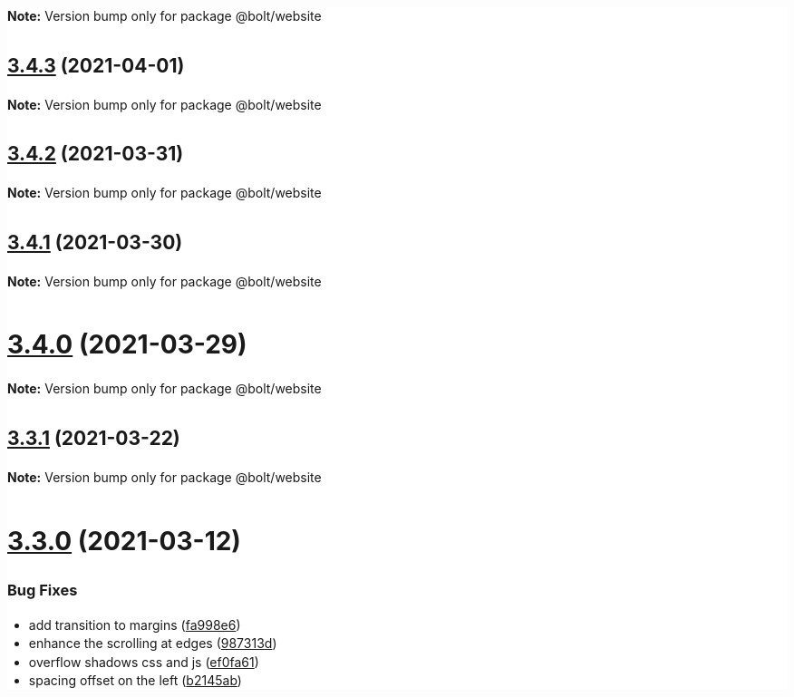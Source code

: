 **Note:** Version bump only for package @bolt/website





## [3.4.3](https://github.com/bolt-design-system/bolt/compare/v3.4.2...v3.4.3) (2021-04-01)

**Note:** Version bump only for package @bolt/website





## [3.4.2](https://github.com/bolt-design-system/bolt/compare/v3.4.1...v3.4.2) (2021-03-31)

**Note:** Version bump only for package @bolt/website





## [3.4.1](https://github.com/bolt-design-system/bolt/compare/v3.4.0...v3.4.1) (2021-03-30)

**Note:** Version bump only for package @bolt/website





# [3.4.0](https://github.com/bolt-design-system/bolt/compare/v3.3.1...v3.4.0) (2021-03-29)

**Note:** Version bump only for package @bolt/website





## [3.3.1](https://github.com/bolt-design-system/bolt/compare/v3.3.0...v3.3.1) (2021-03-22)

**Note:** Version bump only for package @bolt/website





# [3.3.0](https://github.com/bolt-design-system/bolt/compare/v3.2.0...v3.3.0) (2021-03-12)


### Bug Fixes

* add transition to margins ([fa998e6](https://github.com/bolt-design-system/bolt/commit/fa998e6d75af9a0bc1e45fe30850afb8d1c22ac9))
* enhance the scrolling at edges ([987313d](https://github.com/bolt-design-system/bolt/commit/987313dc2deef04c77ba625d6341cd9c32f27ba9))
* overflow shadows css and js ([ef0fa61](https://github.com/bolt-design-system/bolt/commit/ef0fa6148745d8e1cefaec3c1ddf3e91b18a8f9d))
* spacing offset on the left ([b2145ab](https://github.com/bolt-design-system/bolt/commit/b2145abeb477a6c3974d6bf41956a29239f4a4ff))
